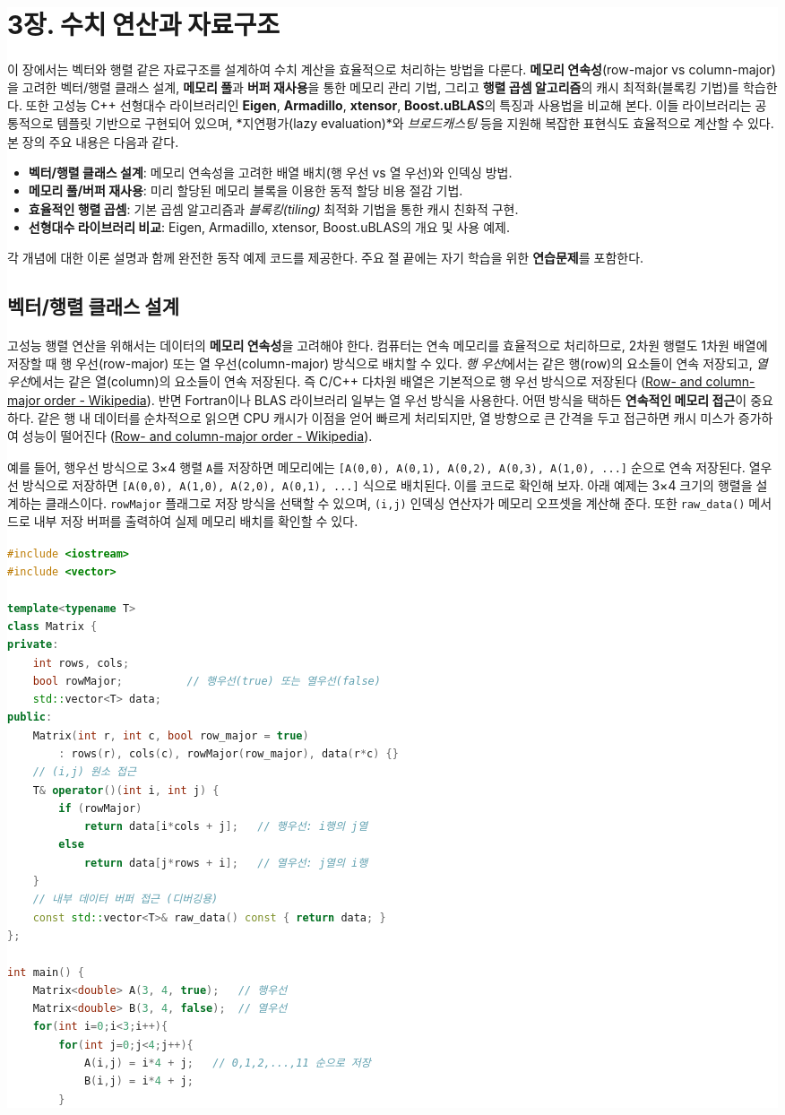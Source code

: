 # 3장. 수치 연산과 자료구조

이 장에서는 벡터와 행렬 같은 자료구조를 설계하여 수치 계산을 효율적으로 처리하는 방법을 다룬다. **메모리 연속성**(row-major vs column-major)을 고려한 벡터/행렬 클래스 설계, **메모리 풀**과 **버퍼 재사용**을 통한 메모리 관리 기법, 그리고 **행렬 곱셈 알고리즘**의 캐시 최적화(블록킹 기법)를 학습한다. 또한 고성능 C++ 선형대수 라이브러리인 **Eigen**, **Armadillo**, **xtensor**, **Boost.uBLAS**의 특징과 사용법을 비교해 본다. 이들 라이브러리는 공통적으로 템플릿 기반으로 구현되어 있으며, *지연평가(lazy evaluation)*와 *브로드캐스팅* 등을 지원해 복잡한 표현식도 효율적으로 계산할 수 있다. 본 장의 주요 내용은 다음과 같다.

- **벡터/행렬 클래스 설계**: 메모리 연속성을 고려한 배열 배치(행 우선 vs 열 우선)와 인덱싱 방법.  
- **메모리 풀/버퍼 재사용**: 미리 할당된 메모리 블록을 이용한 동적 할당 비용 절감 기법.  
- **효율적인 행렬 곱셈**: 기본 곱셈 알고리즘과 *블록킹(tiling)* 최적화 기법을 통한 캐시 친화적 구현.  
- **선형대수 라이브러리 비교**: Eigen, Armadillo, xtensor, Boost.uBLAS의 개요 및 사용 예제.  

각 개념에 대한 이론 설명과 함께 완전한 동작 예제 코드를 제공한다. 주요 절 끝에는 자기 학습을 위한 **연습문제**를 포함한다.  

## 벡터/행렬 클래스 설계

고성능 행렬 연산을 위해서는 데이터의 **메모리 연속성**을 고려해야 한다. 컴퓨터는 연속 메모리를 효율적으로 처리하므로, 2차원 행렬도 1차원 배열에 저장할 때 행 우선(row-major) 또는 열 우선(column-major) 방식으로 배치할 수 있다. *행 우선*에서는 같은 행(row)의 요소들이 연속 저장되고, *열 우선*에서는 같은 열(column)의 요소들이 연속 저장된다. 즉 C/C++ 다차원 배열은 기본적으로 행 우선 방식으로 저장된다 ([Row- and column-major order - Wikipedia](https://en.wikipedia.org/wiki/Row-_and_column-major_order#:~:text=The%20difference%20between%20the%20orders,using%20this%20approach%20are%20effectively)). 반면 Fortran이나 BLAS 라이브러리 일부는 열 우선 방식을 사용한다. 어떤 방식을 택하든 **연속적인 메모리 접근**이 중요하다. 같은 행 내 데이터를 순차적으로 읽으면 CPU 캐시가 이점을 얻어 빠르게 처리되지만, 열 방향으로 큰 간격을 두고 접근하면 캐시 미스가 증가하여 성능이 떨어진다 ([Row- and column-major order - Wikipedia](https://en.wikipedia.org/wiki/Row-_and_column-major_order#:~:text=traversing%20an%20array%20because%20modern,such%20as%20%2054%2C%20accessing)).

예를 들어, 행우선 방식으로 3×4 행렬 `A`를 저장하면 메모리에는 `[A(0,0), A(0,1), A(0,2), A(0,3), A(1,0), ...]` 순으로 연속 저장된다. 열우선 방식으로 저장하면 `[A(0,0), A(1,0), A(2,0), A(0,1), ...]` 식으로 배치된다. 이를 코드로 확인해 보자. 아래 예제는 3×4 크기의 행렬을 설계하는 클래스이다. `rowMajor` 플래그로 저장 방식을 선택할 수 있으며, `(i,j)` 인덱싱 연산자가 메모리 오프셋을 계산해 준다. 또한 `raw_data()` 메서드로 내부 저장 버퍼를 출력하여 실제 메모리 배치를 확인할 수 있다.  

```cpp
#include <iostream>
#include <vector>

template<typename T>
class Matrix {
private:
    int rows, cols;
    bool rowMajor;          // 행우선(true) 또는 열우선(false)
    std::vector<T> data;
public:
    Matrix(int r, int c, bool row_major = true)
        : rows(r), cols(c), rowMajor(row_major), data(r*c) {}
    // (i,j) 원소 접근
    T& operator()(int i, int j) {
        if (rowMajor)
            return data[i*cols + j];   // 행우선: i행의 j열
        else
            return data[j*rows + i];   // 열우선: j열의 i행
    }
    // 내부 데이터 버퍼 접근 (디버깅용)
    const std::vector<T>& raw_data() const { return data; }
};

int main() {
    Matrix<double> A(3, 4, true);   // 행우선
    Matrix<double> B(3, 4, false);  // 열우선
    for(int i=0;i<3;i++){
        for(int j=0;j<4;j++){
            A(i,j) = i*4 + j;   // 0,1,2,...,11 순으로 저장
            B(i,j) = i*4 + j;
        }
```